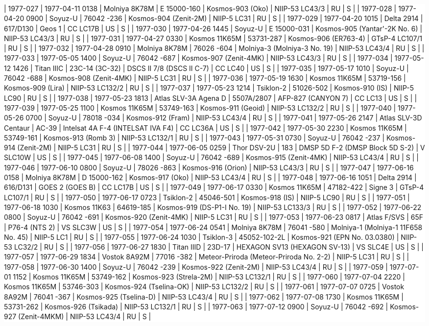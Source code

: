 | 1977-027 | 1977-04-11 0138 | Molniya 8K78M        | E 15000-160    | Kosmos-903 (Oko)                        | NIIP-53 LC43/3  | RU | S |
| 1977-028 | 1977-04-20 0900 | Soyuz-U              | 76042  -236    | Kosmos-904 (Zenit-2M)                   | NIIP-5 LC31     | RU | S |
| 1977-029 | 1977-04-20 1015 | Delta 2914           | 617/D130       | Geos 1                                  | CC LC17B        | US | S |
| 1977-030 | 1977-04-26 1445 | Soyuz-U              | E 15000-031    | Kosmos-905 (Yantar'-2K No. 6)           | NIIP-53 LC43/3  | RU | S |
| 1977-031 | 1977-04-27 0330 | Kosmos 11K65M        | 53731-287      | Kosmos-906 (ER763-4)                    | GTsP-4 LC107/1  | RU | S |
| 1977-032 | 1977-04-28 0910 | Molniya 8K78M        | 76026  -604    | Molniya-3 (Molniya-3 No. 19)            | NIIP-53 LC43/4  | RU | S |
| 1977-033 | 1977-05-05 1400 | Soyuz-U              | 76042  -687    | Kosmos-907 (Zenit-4MK)                  | NIIP-53 LC43/3  | RU | S |
| 1977-034 | 1977-05-12 1426 | Titan IIIC           | 23C-14 (3C-32) | DSCS II 7/8 (DSCS II C-7)               | CC LC40         | US | S |
| 1977-035 | 1977-05-17 1010 | Soyuz-U              | 76042  -688    | Kosmos-908 (Zenit-4MK)                  | NIIP-5 LC31     | RU | S |
| 1977-036 | 1977-05-19 1630 | Kosmos 11K65M        | 53719-156      | Kosmos-909 (Lira)                       | NIIP-53 LC132/2 | RU | S |
| 1977-037 | 1977-05-23 1214 | Tsiklon-2            | 51026-502      | Kosmos-910 (IS)                         | NIIP-5 LC90     | RU | S |
| 1977-038 | 1977-05-23 1813 | Atlas SLV-3A Agena D | 5507A/2807     | AFP-827 (CANYON 7)                      | CC LC13         | US | S |
| 1977-039 | 1977-05-25 1100 | Kosmos 11K65M        | 53749-163      | Kosmos-911 (Geoid)                      | NIIP-53 LC132/2 | RU | S |
| 1977-040 | 1977-05-26 0700 | Soyuz-U              | 78018  -034    | Kosmos-912 (Fram)                       | NIIP-53 LC43/4  | RU | S |
| 1977-041 | 1977-05-26 2147 | Atlas SLV-3D Centaur | AC-39          | Intelsat 4A F-4 (INTELSAT IVA F4)       | CC LC36A        | US | S |
| 1977-042 | 1977-05-30 2230 | Kosmos 11K65M        | 53749-161      | Kosmos-913 (Romb 3)                     | NIIP-53 LC132/1 | RU | S |
| 1977-043 | 1977-05-31 0730 | Soyuz-U              | 76042  -237    | Kosmos-914 (Zenit-2M)                   | NIIP-5 LC31     | RU | S |
| 1977-044 | 1977-06-05 0259 | Thor DSV-2U          | 183            | DMSP 5D F-2 (DMSP Block 5D S-2)         | V SLC10W        | US | S |
| 1977-045 | 1977-06-08 1400 | Soyuz-U              | 76042  -689    | Kosmos-915 (Zenit-4MK)                  | NIIP-53 LC43/4  | RU | S |
| 1977-046 | 1977-06-10 0800 | Soyuz-U              | 78026  -863    | Kosmos-916 (Orion)                      | NIIP-53 LC43/3  | RU | S |
| 1977-047 | 1977-06-16 0158 | Molniya 8K78M        | D 15000-162    | Kosmos-917 (Oko)                        | NIIP-53 LC43/4  | RU | S |
| 1977-048 | 1977-06-16 1051 | Delta 2914           | 616/D131       | GOES 2 (GOES B)                         | CC LC17B        | US | S |
| 1977-049 | 1977-06-17 0330 | Kosmos 11K65M        | 47182-422      | Signe 3                                 | GTsP-4 LC107/1  | RU | S |
| 1977-050 | 1977-06-17 0723 | Tsiklon-2            | 45046-501      | Kosmos-918 (IS)                         | NIIP-5 LC90     | RU | S |
| 1977-051 | 1977-06-18 1030 | Kosmos 11K63         | 64619-185      | Kosmos-919 (DS-P1-I No. 19)             | NIIP-53 LC133/3 | RU | S |
| 1977-052 | 1977-06-22 0800 | Soyuz-U              | 76042  -691    | Kosmos-920 (Zenit-4MK)                  | NIIP-5 LC31     | RU | S |
| 1977-053 | 1977-06-23 0817 | Atlas F/SVS          | 65F            | P76-4 (NTS 2)                           | VS SLC3W        | US | S |
| 1977-054 | 1977-06-24 0541 | Molniya 8K78M        | 76041  -580    | Molniya-1 (Molniya-1 11F658 No. 45)     | NIIP-5 LC1      | RU | S |
| 1977-055 | 1977-06-24 1030 | Tsiklon-3            | 45052-102-2L   | Kosmos-921 (EPN No. 03.0380)            | NIIP-53 LC32/2  | RU | S |
| 1977-056 | 1977-06-27 1830 | Titan IIID           | 23D-17         | HEXAGON SV13 (HEXAGON SV-13)            | VS SLC4E        | US | S |
| 1977-057 | 1977-06-29 1834 | Vostok 8A92M         | 77016  -382    | Meteor-Priroda (Meteor-Priroda No. 2-2) | NIIP-5 LC31     | RU | S |
| 1977-058 | 1977-06-30 1400 | Soyuz-U              | 76042  -239    | Kosmos-922 (Zenit-2M)                   | NIIP-53 LC43/4  | RU | S |
| 1977-059 | 1977-07-01 1152 | Kosmos 11K65M        | 53749-162      | Kosmos-923 (Strela-2M)                  | NIIP-53 LC132/1 | RU | S |
| 1977-060 | 1977-07-04 2220 | Kosmos 11K65M        | 53746-303      | Kosmos-924 (Tselina-OK)                 | NIIP-53 LC132/2 | RU | S |
| 1977-061 | 1977-07-07 0725 | Vostok 8A92M         | 76041  -367    | Kosmos-925 (Tselina-D)                  | NIIP-53 LC43/4  | RU | S |
| 1977-062 | 1977-07-08 1730 | Kosmos 11K65M        | 53731-262      | Kosmos-926 (Tsikada)                    | NIIP-53 LC132/1 | RU | S |
| 1977-063 | 1977-07-12 0900 | Soyuz-U              | 76042  -692    | Kosmos-927 (Zenit-4MKM)                 | NIIP-53 LC43/4  | RU | S |